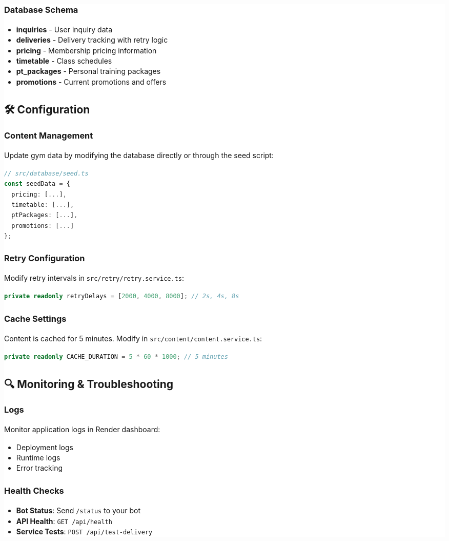 ### Database Schema

- **inquiries** - User inquiry data
- **deliveries** - Delivery tracking with retry logic
- **pricing** - Membership pricing information
- **timetable** - Class schedules
- **pt_packages** - Personal training packages
- **promotions** - Current promotions and offers

## 🛠️ Configuration

### Content Management

Update gym data by modifying the database directly or through the seed script:

```typescript
// src/database/seed.ts
const seedData = {
  pricing: [...],
  timetable: [...],
  ptPackages: [...],
  promotions: [...]
};
```

### Retry Configuration

Modify retry intervals in `src/retry/retry.service.ts`:

```typescript
private readonly retryDelays = [2000, 4000, 8000]; // 2s, 4s, 8s
```

### Cache Settings

Content is cached for 5 minutes. Modify in `src/content/content.service.ts`:

```typescript
private readonly CACHE_DURATION = 5 * 60 * 1000; // 5 minutes
```

## 🔍 Monitoring & Troubleshooting

### Logs

Monitor application logs in Render dashboard:

- Deployment logs
- Runtime logs
- Error tracking

### Health Checks

- **Bot Status**: Send `/status` to your bot
- **API Health**: `GET /api/health`
- **Service Tests**: `POST /api/test-delivery`
